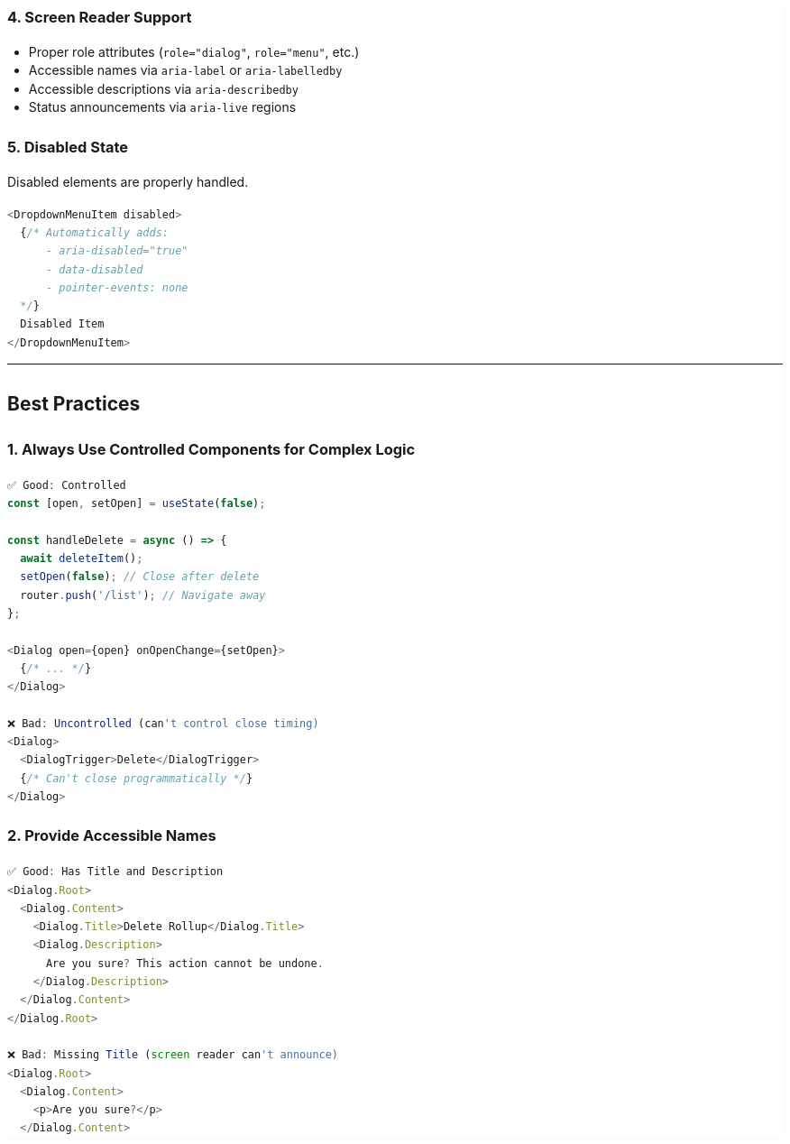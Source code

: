 ### 4. Screen Reader Support
- Proper role attributes (`role="dialog"`, `role="menu"`, etc.)
- Accessible names via `aria-label` or `aria-labelledby`
- Accessible descriptions via `aria-describedby`
- Status announcements via `aria-live` regions

### 5. Disabled State
Disabled elements are properly handled.

```typescript
<DropdownMenuItem disabled>
  {/* Automatically adds:
      - aria-disabled="true"
      - data-disabled
      - pointer-events: none
  */}
  Disabled Item
</DropdownMenuItem>
```

---

## Best Practices

### 1. Always Use Controlled Components for Complex Logic
```typescript
✅ Good: Controlled
const [open, setOpen] = useState(false);

const handleDelete = async () => {
  await deleteItem();
  setOpen(false); // Close after delete
  router.push('/list'); // Navigate away
};

<Dialog open={open} onOpenChange={setOpen}>
  {/* ... */}
</Dialog>

❌ Bad: Uncontrolled (can't control close timing)
<Dialog>
  <DialogTrigger>Delete</DialogTrigger>
  {/* Can't close programmatically */}
</Dialog>
```

### 2. Provide Accessible Names
```typescript
✅ Good: Has Title and Description
<Dialog.Root>
  <Dialog.Content>
    <Dialog.Title>Delete Rollup</Dialog.Title>
    <Dialog.Description>
      Are you sure? This action cannot be undone.
    </Dialog.Description>
  </Dialog.Content>
</Dialog.Root>

❌ Bad: Missing Title (screen reader can't announce)
<Dialog.Root>
  <Dialog.Content>
    <p>Are you sure?</p>
  </Dialog.Content>
```